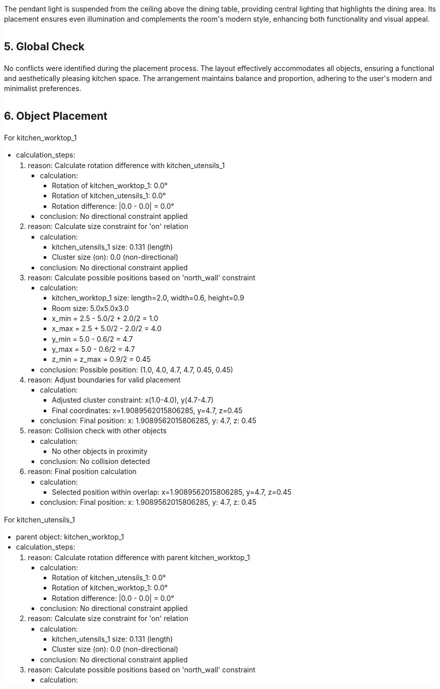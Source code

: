 The pendant light is suspended from the ceiling above the dining table, providing central lighting that highlights the dining area. Its placement ensures even illumination and complements the room's modern style, enhancing both functionality and visual appeal.

## 5. Global Check
No conflicts were identified during the placement process. The layout effectively accommodates all objects, ensuring a functional and aesthetically pleasing kitchen space. The arrangement maintains balance and proportion, adhering to the user's modern and minimalist preferences.

## 6. Object Placement
For kitchen_worktop_1
- calculation_steps:
    1. reason: Calculate rotation difference with kitchen_utensils_1
        - calculation:
            - Rotation of kitchen_worktop_1: 0.0°
            - Rotation of kitchen_utensils_1: 0.0°
            - Rotation difference: |0.0 - 0.0| = 0.0°
        - conclusion: No directional constraint applied
    2. reason: Calculate size constraint for 'on' relation
        - calculation:
            - kitchen_utensils_1 size: 0.131 (length)
            - Cluster size (on): 0.0 (non-directional)
        - conclusion: No directional constraint applied
    3. reason: Calculate possible positions based on 'north_wall' constraint
        - calculation:
            - kitchen_worktop_1 size: length=2.0, width=0.6, height=0.9
            - Room size: 5.0x5.0x3.0
            - x_min = 2.5 - 5.0/2 + 2.0/2 = 1.0
            - x_max = 2.5 + 5.0/2 - 2.0/2 = 4.0
            - y_min = 5.0 - 0.6/2 = 4.7
            - y_max = 5.0 - 0.6/2 = 4.7
            - z_min = z_max = 0.9/2 = 0.45
        - conclusion: Possible position: (1.0, 4.0, 4.7, 4.7, 0.45, 0.45)
    4. reason: Adjust boundaries for valid placement
        - calculation:
            - Adjusted cluster constraint: x(1.0-4.0), y(4.7-4.7)
            - Final coordinates: x=1.9089562015806285, y=4.7, z=0.45
        - conclusion: Final position: x: 1.9089562015806285, y: 4.7, z: 0.45
    5. reason: Collision check with other objects
        - calculation:
            - No other objects in proximity
        - conclusion: No collision detected
    6. reason: Final position calculation
        - calculation:
            - Selected position within overlap: x=1.9089562015806285, y=4.7, z=0.45
        - conclusion: Final position: x: 1.9089562015806285, y: 4.7, z: 0.45

For kitchen_utensils_1
- parent object: kitchen_worktop_1
- calculation_steps:
    1. reason: Calculate rotation difference with parent kitchen_worktop_1
        - calculation:
            - Rotation of kitchen_utensils_1: 0.0°
            - Rotation of kitchen_worktop_1: 0.0°
            - Rotation difference: |0.0 - 0.0| = 0.0°
        - conclusion: No directional constraint applied
    2. reason: Calculate size constraint for 'on' relation
        - calculation:
            - kitchen_utensils_1 size: 0.131 (length)
            - Cluster size (on): 0.0 (non-directional)
        - conclusion: No directional constraint applied
    3. reason: Calculate possible positions based on 'north_wall' constraint
        - calculation: